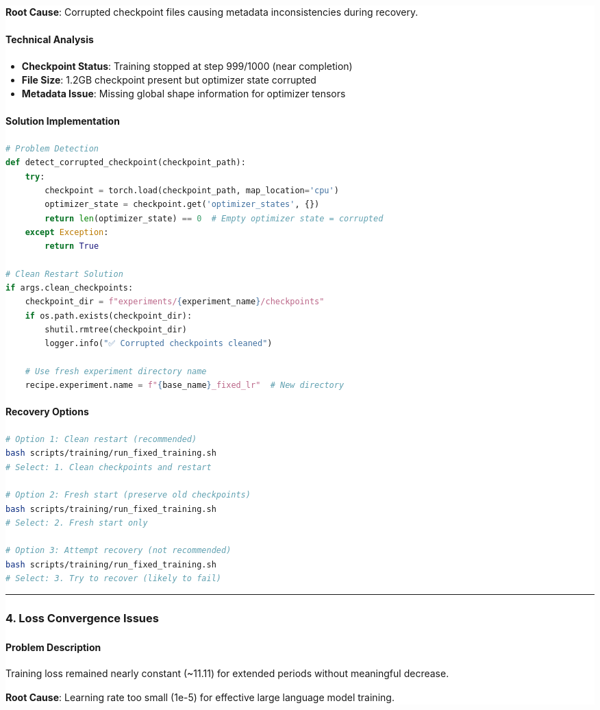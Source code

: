**Root Cause**: Corrupted checkpoint files causing metadata inconsistencies during recovery.

#### Technical Analysis
- **Checkpoint Status**: Training stopped at step 999/1000 (near completion)
- **File Size**: 1.2GB checkpoint present but optimizer state corrupted
- **Metadata Issue**: Missing global shape information for optimizer tensors

#### Solution Implementation
```python
# Problem Detection
def detect_corrupted_checkpoint(checkpoint_path):
    try:
        checkpoint = torch.load(checkpoint_path, map_location='cpu')
        optimizer_state = checkpoint.get('optimizer_states', {})
        return len(optimizer_state) == 0  # Empty optimizer state = corrupted
    except Exception:
        return True

# Clean Restart Solution
if args.clean_checkpoints:
    checkpoint_dir = f"experiments/{experiment_name}/checkpoints"
    if os.path.exists(checkpoint_dir):
        shutil.rmtree(checkpoint_dir)
        logger.info("✅ Corrupted checkpoints cleaned")
    
    # Use fresh experiment directory name
    recipe.experiment.name = f"{base_name}_fixed_lr"  # New directory
```

#### Recovery Options
```bash
# Option 1: Clean restart (recommended)
bash scripts/training/run_fixed_training.sh
# Select: 1. Clean checkpoints and restart

# Option 2: Fresh start (preserve old checkpoints)  
bash scripts/training/run_fixed_training.sh
# Select: 2. Fresh start only

# Option 3: Attempt recovery (not recommended)
bash scripts/training/run_fixed_training.sh  
# Select: 3. Try to recover (likely to fail)
```

---

### 4. Loss Convergence Issues

#### Problem Description
Training loss remained nearly constant (~11.11) for extended periods without meaningful decrease.

**Root Cause**: Learning rate too small (1e-5) for effective large language model training.
